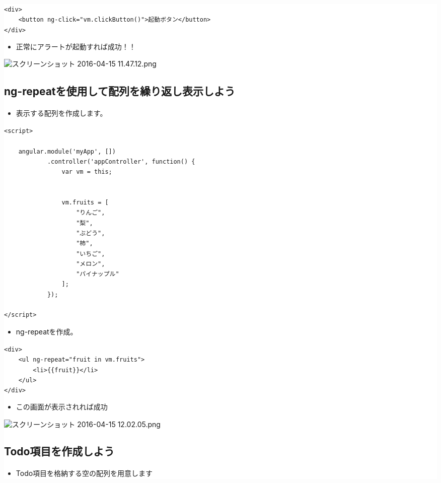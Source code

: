 ```
<div>
    <button ng-click="vm.clickButton()">起動ボタン</button>
</div>
```

- 正常にアラートが起動すれば成功！！

![スクリーンショット 2016-04-15 11.47.12.png](https://qiita-image-store.s3.amazonaws.com/0/108073/c6ca4115-b4c0-0fd2-675e-f5d4edabccfd.png "スクリーンショット 2016-04-15 11.47.12.png")

## ng-repeatを使用して配列を繰り返し表示しよう

- 表示する配列を作成します。

```
<script>

    angular.module('myApp', [])
            .controller('appController', function() {
                var vm = this;


                vm.fruits = [
                    "りんご",
                    "梨",
                    "ぶどう",
                    "柿",
                    "いちご",
                    "メロン",
                    "パイナップル"
                ];
            });

</script>
```

- ng-repeatを作成。

```
<div>
    <ul ng-repeat="fruit in vm.fruits">
        <li>{{fruit}}</li>
    </ul>
</div>
```

- この画面が表示されれば成功  

![スクリーンショット 2016-04-15 12.02.05.png](https://qiita-image-store.s3.amazonaws.com/0/108073/7fd6f464-f82b-ded0-07e5-ef2afd7f5891.png "スクリーンショット 2016-04-15 12.02.05.png")

## Todo項目を作成しよう

- Todo項目を格納する空の配列を用意します
